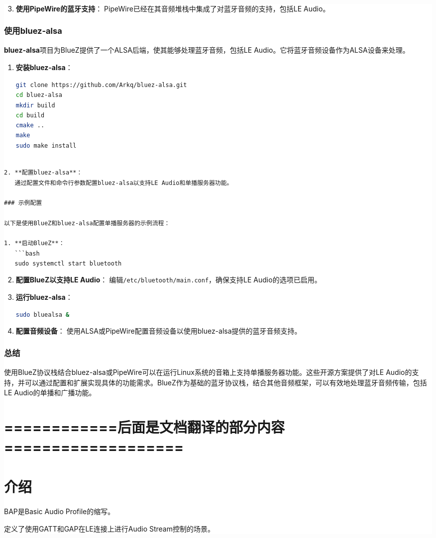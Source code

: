3. **使用PipeWire的蓝牙支持**：
   PipeWire已经在其音频堆栈中集成了对蓝牙音频的支持，包括LE Audio。

### 使用bluez-alsa

**bluez-alsa**项目为BlueZ提供了一个ALSA后端，使其能够处理蓝牙音频，包括LE Audio。它将蓝牙音频设备作为ALSA设备来处理。

1. **安装bluez-alsa**：
   
   ```bash
   git clone https://github.com/Arkq/bluez-alsa.git
   cd bluez-alsa
   mkdir build
   cd build
   cmake ..
   make
   sudo make install
```
   
2. **配置bluez-alsa**：
   通过配置文件和命令行参数配置bluez-alsa以支持LE Audio和单播服务器功能。

### 示例配置

以下是使用BlueZ和bluez-alsa配置单播服务器的示例流程：

1. **启动BlueZ**：
   ```bash
   sudo systemctl start bluetooth
   ```

2. **配置BlueZ以支持LE Audio**：
   编辑`/etc/bluetooth/main.conf`，确保支持LE Audio的选项已启用。

3. **运行bluez-alsa**：
   ```bash
   sudo bluealsa &
   ```

4. **配置音频设备**：
   使用ALSA或PipeWire配置音频设备以使用bluez-alsa提供的蓝牙音频支持。

### 总结

使用BlueZ协议栈结合bluez-alsa或PipeWire可以在运行Linux系统的音箱上支持单播服务器功能。这些开源方案提供了对LE Audio的支持，并可以通过配置和扩展实现具体的功能需求。BlueZ作为基础的蓝牙协议栈，结合其他音频框架，可以有效地处理蓝牙音频传输，包括LE Audio的单播和广播功能。

# ============后面是文档翻译的部分内容===================

# 介绍

BAP是Basic Audio Profile的缩写。

定义了使用GATT和GAP在LE连接上进行Audio Stream控制的场景。
